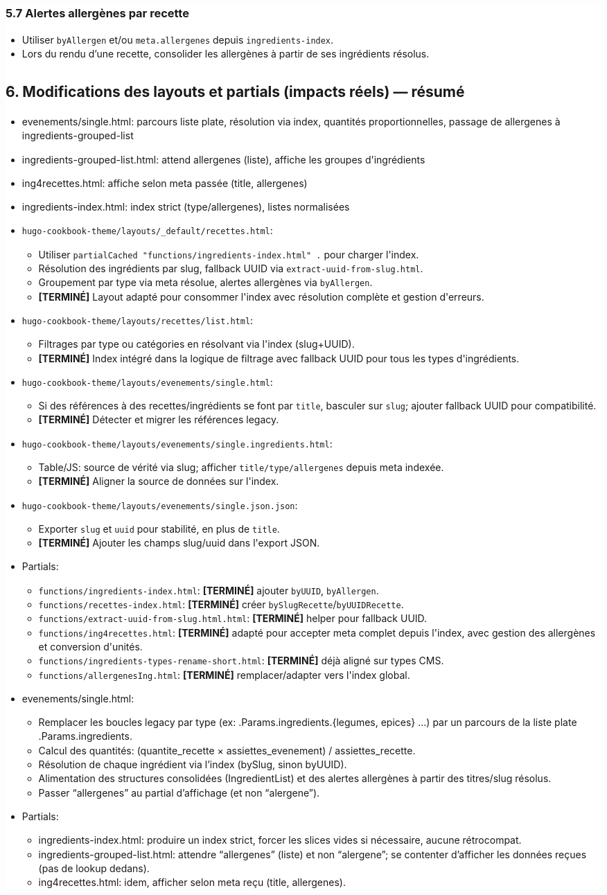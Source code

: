 ### 5.7 Alertes allergènes par recette
- Utiliser `byAllergen` et/ou `meta.allergenes` depuis `ingredients-index`.
- Lors du rendu d’une recette, consolider les allergènes à partir de ses ingrédients résolus.

## 6. Modifications des layouts et partials (impacts réels) — résumé
- evenements/single.html: parcours liste plate, résolution via index, quantités proportionnelles, passage de allergenes à ingredients-grouped-list
- ingredients-grouped-list.html: attend allergenes (liste), affiche les groupes d'ingrédients
- ing4recettes.html: affiche selon meta passée (title, allergenes)
- ingredients-index.html: index strict (type/allergenes), listes normalisées
- `hugo-cookbook-theme/layouts/_default/recettes.html`:
  - Utiliser `partialCached "functions/ingredients-index.html" .` pour charger l'index.
  - Résolution des ingrédients par slug, fallback UUID via `extract-uuid-from-slug.html`.
  - Groupement par type via meta résolue, alertes allergènes via `byAllergen`.
  - **[TERMINÉ]** Layout adapté pour consommer l'index avec résolution complète et gestion d'erreurs.
- `hugo-cookbook-theme/layouts/recettes/list.html`:
  - Filtrages par type ou catégories en résolvant via l'index (slug+UUID).
  - **[TERMINÉ]** Index intégré dans la logique de filtrage avec fallback UUID pour tous les types d'ingrédients.
- `hugo-cookbook-theme/layouts/evenements/single.html`:
  - Si des références à des recettes/ingrédients se font par `title`, basculer sur `slug`; ajouter fallback UUID pour compatibilité.
  - **[TERMINÉ]** Détecter et migrer les références legacy.
- `hugo-cookbook-theme/layouts/evenements/single.ingredients.html`:
  - Table/JS: source de vérité via slug; afficher `title/type/allergenes` depuis meta indexée.
  - **[TERMINÉ]** Aligner la source de données sur l'index.
- `hugo-cookbook-theme/layouts/evenements/single.json.json`:
  - Exporter `slug` et `uuid` pour stabilité, en plus de `title`.
  - **[TERMINÉ]** Ajouter les champs slug/uuid dans l'export JSON.
- Partials:
  - `functions/ingredients-index.html`: **[TERMINÉ]** ajouter `byUUID`, `byAllergen`.
  - `functions/recettes-index.html`: **[TERMINÉ]** créer `bySlugRecette`/`byUUIDRecette`.
  - `functions/extract-uuid-from-slug.html.html`: **[TERMINÉ]** helper pour fallback UUID.
  - `functions/ing4recettes.html`: **[TERMINÉ]** adapté pour accepter meta complet depuis l'index, avec gestion des allergènes et conversion d'unités.
  - `functions/ingredients-types-rename-short.html`: **[TERMINÉ]** déjà aligné sur types CMS.
  - `functions/allergenesIng.html`: **[TERMINÉ]** remplacer/adapter vers l'index global.

- evenements/single.html:
  - Remplacer les boucles legacy par type (ex: .Params.ingredients.{legumes, epices} ...) par un parcours de la liste plate .Params.ingredients.
  - Calcul des quantités: (quantite_recette × assiettes_evenement) / assiettes_recette.
  - Résolution de chaque ingrédient via l’index (bySlug, sinon byUUID).
  - Alimentation des structures consolidées (IngredientList) et des alertes allergènes à partir des titres/slug résolus.
  - Passer “allergenes” au partial d’affichage (et non “alergene”).

- Partials:
  - ingredients-index.html: produire un index strict, forcer les slices vides si nécessaire, aucune rétrocompat.
  - ingredients-grouped-list.html: attendre “allergenes” (liste) et non “alergene”; se contenter d’afficher les données reçues (pas de lookup dedans).
  - ing4recettes.html: idem, afficher selon meta reçu (title, allergenes).
